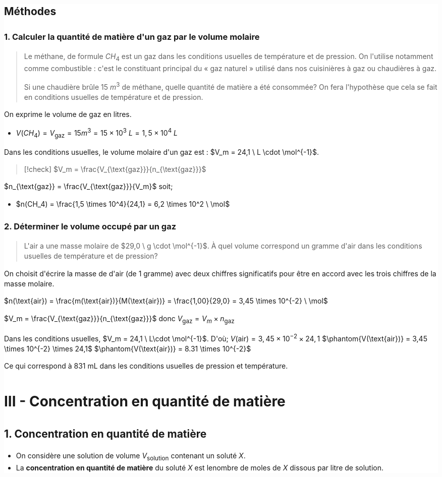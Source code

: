 ## Méthodes

### 1. Calculer la quantité de matière d'un gaz par le volume molaire

> Le méthane, de formule $CH_4$ est un gaz dans les conditions usuelles de température et de pression.
> On l'utilise notamment comme combustible : c'est le constituant principal du « gaz naturel » utilisé dans nos cuisinières à gaz ou chaudières à gaz.
> 
> Si une chaudière brûle 15 $m^3$ de méthane, quelle quantité de matière a été consommée? 
> On fera l'hypothèse que cela se fait en conditions usuelles de température et de pression.

On exprime le volume de gaz en litres.
- $V(CH_4) = V_{\text{gaz}} = 15 m^3 = 15 \times 10^3 \ L = 1,5 \times 10^4 \ L$

Dans les conditions usuelles, le volume molaire d'un gaz est : $V_m = 24,1 \ L \cdot \mol^{-1}$.

> [!check]
> $V_m = \frac{V_{\text{gaz}}}{n_{\text{gaz}}}$ 

$n_{\text{gaz}} = \frac{V_{\text{gaz}}}{V_m}$ soit;
- $n(CH_4) = \frac{1,5 \times 10^4}{24,1} = 6,2 \times 10^2 \ \mol$

### 2. Déterminer le volume occupé par un gaz

> L'air a une masse molaire de $29,0 \ g \cdot \mol^{-1}$.
> À quel volume correspond un gramme d'air dans les conditions usuelles de température et de pression?

On choisit d'écrire la masse de d'air (de 1 gramme) avec deux chiffres significatifs pour être en accord avec les trois chiffres de la masse molaire. 

$n(\text{air}) = \frac{m(\text{air})}{M(\text{air})} = \frac{1,00}{29,0} = 3,45 \times 10^{-2} \ \mol$

$V_m = \frac{V_{\text{gaz}}}{n_{\text{gaz}}}$  donc $V_{\text{gaz}} = V_m \times n_{\text{gaz}}$

Dans les conditions usuelles, $V_m = 24,1 \ L\cdot \mol^{-1}$. 
D'où;
$V(\text{air}) = 3,45 \times 10^{-2} \times 24,1$
$\phantom{V(\text{air})} = 3,45 \times 10^{-2} \times 24,1$
$\phantom{V(\text{air})} = 8.31 \times 10^{-2}$

Ce qui correspond à 831 mL dans les conditions usuelles de pression et température.

# III - Concentration en quantité de matière

## 1. Concentration en quantité de matière

- On considère une solution de volume $V_{\text{solution}}$ contenant un soluté $X$.
- La **concentration en quantité de matière** du soluté $X$ est lenombre de moles de $X$ dissous par litre de solution.
